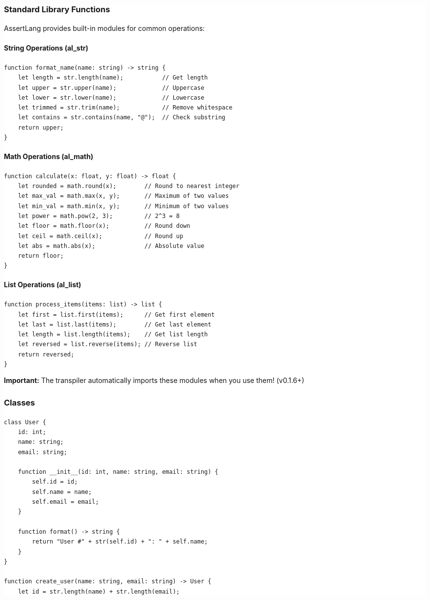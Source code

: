 ### Standard Library Functions

AssertLang provides built-in modules for common operations:

#### String Operations (al_str)

```al
function format_name(name: string) -> string {
    let length = str.length(name);           // Get length
    let upper = str.upper(name);             // Uppercase
    let lower = str.lower(name);             // Lowercase
    let trimmed = str.trim(name);            // Remove whitespace
    let contains = str.contains(name, "@");  // Check substring
    return upper;
}
```

#### Math Operations (al_math)

```al
function calculate(x: float, y: float) -> float {
    let rounded = math.round(x);        // Round to nearest integer
    let max_val = math.max(x, y);       // Maximum of two values
    let min_val = math.min(x, y);       // Minimum of two values
    let power = math.pow(2, 3);         // 2^3 = 8
    let floor = math.floor(x);          // Round down
    let ceil = math.ceil(x);            // Round up
    let abs = math.abs(x);              // Absolute value
    return floor;
}
```

#### List Operations (al_list)

```al
function process_items(items: list) -> list {
    let first = list.first(items);      // Get first element
    let last = list.last(items);        // Get last element
    let length = list.length(items);    // Get list length
    let reversed = list.reverse(items); // Reverse list
    return reversed;
}
```

**Important:** The transpiler automatically imports these modules when you use them! (v0.1.6+)

### Classes

```al
class User {
    id: int;
    name: string;
    email: string;

    function __init__(id: int, name: string, email: string) {
        self.id = id;
        self.name = name;
        self.email = email;
    }

    function format() -> string {
        return "User #" + str(self.id) + ": " + self.name;
    }
}

function create_user(name: string, email: string) -> User {
    let id = str.length(name) + str.length(email);
```